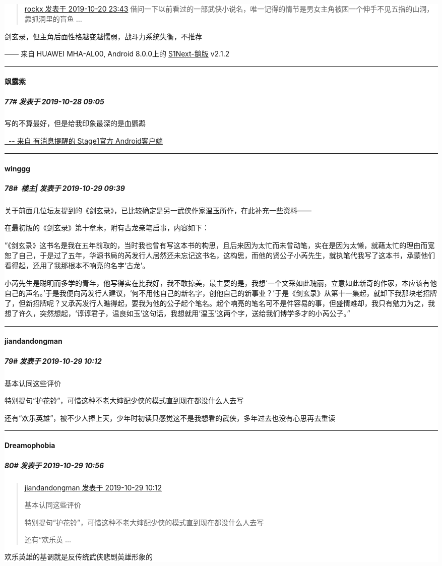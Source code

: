 <blockquote><a href="httphttps://bbs.saraba1st.com/2b/forum.php?mod=redirect&amp;goto=findpost&amp;pid=45261353&amp;ptid=1860406" target="_blank">rockx 发表于 2019-10-20 23:43</a>
借问一下以前看过的一部武侠小说名，唯一记得的情节是男女主角被困一个伸手不见五指的山洞，靠抓洞里的盲鱼 ...</blockquote>
剑玄录，但主角后面性格越变越懦弱，战斗力系统失衡，不推荐

—— 来自 HUAWEI MHA-AL00, Android 8.0.0上的 [S1Next-鹅版](https://github.com/ykrank/S1-Next/releases) v2.1.2

*****

####  飒露紫  
##### 77#       发表于 2019-10-28 09:05

写的不算最好，但是给我印象最深的是血鹦鹉

[  -- 来自 有消息提醒的 Stage1官方 Android客户端](https://www.coolapk.com/apk/140634)

*****

####  winggg  
##### 78#         楼主| 发表于 2019-10-29 09:39

关于前面几位坛友提到的《剑玄录》，已比较确定是另一武侠作家温玉所作，在此补充一些资料——

在最初版的《剑玄录》第十章末，附有古龙亲笔启事，内容如下：

“《剑玄录》这书名是我在五年前取的，当时我也曾有写这本书的构思，且后来因为太忙而未曾动笔，实在是因为太懒，就藉太忙的理由而宽恕了自己，于是过了五年，华源书局的芮发行人居然还未忘记这书名，这构思，而他的贤公子小芮先生，就执笔代我写了这本书，承蒙他们看得起，还用了我那根本不响亮的名字‘古龙’。

小芮先生是聪明而多学的青年，他写得实在比我好，我不敢掠美，最主要的是，我想‘一个文采如此瑰丽，立意如此新奇的作家，本应该有他自己的声名。’于是我便向芮发行人建议，‘何不用他自己的新名字，创他自己的新事业？’于是《剑玄录》从第十一集起，就卸下我那块老招牌了，但新招牌呢？又承芮发行人瞧得起，要我为他的公子起个笔名。起个响亮的笔名可不是件容易的事，但盛情难却，我只有勉力为之，我想了许久，突然想起，‘谆谆君子，温良如玉’这句话，我想就用‘温玉’这两个字，送给我们博学多才的小芮公子。”

*****

####  jiandandongman  
##### 79#       发表于 2019-10-29 10:12

基本认同这些评价

特别提句“护花铃”，可惜这种不老大婶配少侠的模式直到现在都没什么人去写

还有“欢乐英雄”，被不少人捧上天，少年时初读只感觉这不是我想看的武侠，多年过去也没有心思再去重读

*****

####  Dreamophobia  
##### 80#       发表于 2019-10-29 10:56

<blockquote><a href="httphttps://bbs.saraba1st.com/2b/forum.php?mod=redirect&amp;goto=findpost&amp;pid=45338689&amp;ptid=1860406" target="_blank">jiandandongman 发表于 2019-10-29 10:12</a>

基本认同这些评价

特别提句“护花铃”，可惜这种不老大婶配少侠的模式直到现在都没什么人去写

还有“欢乐英 ...</blockquote>
欢乐英雄的基调就是反传统武侠悲剧英雄形象的
